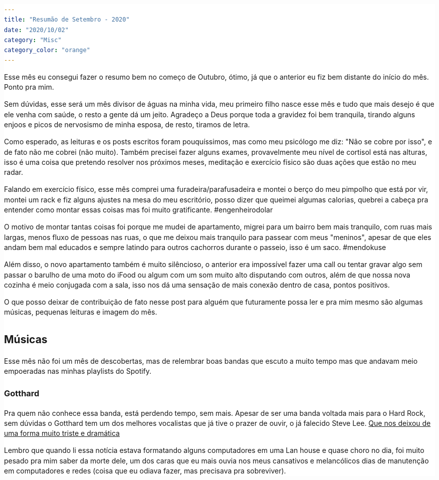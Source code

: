 ```yaml
---
title: "Resumão de Setembro - 2020"
date: "2020/10/02"
category: "Misc"
category_color: "orange"
---
```


Esse mês eu consegui fazer o resumo bem no começo de Outubro, ótimo, já que o anterior eu fiz bem distante do início do mês. Ponto pra mim.

Sem dúvidas, esse será um mês divisor de águas na minha vida, meu primeiro filho nasce esse mês e tudo que mais desejo é que ele venha com saúde, o resto a gente dá um jeito. Agradeço a Deus porque toda a gravidez foi bem tranquila, tirando alguns enjoos e picos de nervosismo de minha esposa, de resto, tiramos de letra.

Como esperado, as leituras e os posts escritos foram pouquíssimos, mas como meu psicólogo me diz: "Não se cobre por isso", e de fato não me cobrei (não muito). Também precisei fazer alguns exames, provavelmente meu nível de cortisol está nas alturas, isso é uma coisa que pretendo resolver nos próximos meses, meditação e exercício físico são duas ações que estão no meu radar.

Falando em exercício físico, esse mês comprei uma furadeira/parafusadeira e montei o berço do meu pimpolho que está por vir, montei um rack e fiz alguns ajustes na mesa do meu escritório, posso dizer que queimei algumas calorias, quebrei a cabeça pra entender como montar essas coisas mas foi muito gratificante. #engenheirodolar

O motivo de montar tantas coisas foi porque me mudei de apartamento, migrei para um bairro bem mais tranquilo, com ruas mais largas, menos fluxo de pessoas nas ruas, o que me deixou mais tranquilo para passear com meus "meninos", apesar de que eles andam bem mal educados e sempre latindo para outros cachorros durante o passeio, isso é um saco. #mendokuse

Além disso, o novo apartamento também é muito silêncioso, o anterior era impossível fazer uma call ou tentar gravar algo sem passar o barulho de uma moto do iFood ou algum com um som muito alto disputando com outros, além de que nossa nova cozinha é meio conjugada com a sala, isso nos dá uma sensação de mais conexão dentro de casa, pontos positivos.

O que posso deixar de contribuição de fato nesse post para alguém que futuramente possa ler e pra mim mesmo são algumas músicas, pequenas leituras e imagem do mês.

## Músicas

Esse mês não foi um mês de descobertas, mas de relembrar boas bandas que escuto a muito tempo mas que andavam meio empoeradas nas minhas playlists do Spotify.

### Gotthard

Pra quem não conhece essa banda, está perdendo tempo, sem mais. Apesar de ser uma banda voltada mais para o Hard Rock, sem dúvidas o Gotthard tem um dos melhores vocalistas que já tive o prazer de ouvir, o já falecido Steve Lee. [Que nos deixou de uma forma muito triste e dramática](http://g1.globo.com/pop-arte/noticia/2010/10/vocalista-da-banda-de-rock-gotthard-morre-em-acidente-nos-eua.html)

Lembro que quando li essa notícia estava formatando alguns computadores em uma Lan house e quase choro no dia, foi muito pesado pra mim saber da morte dele, um dos caras que eu mais ouvia nos meus cansativos e melancólicos dias de manutenção em computadores e redes (coisa que eu odiava fazer, mas precisava pra sobreviver).
